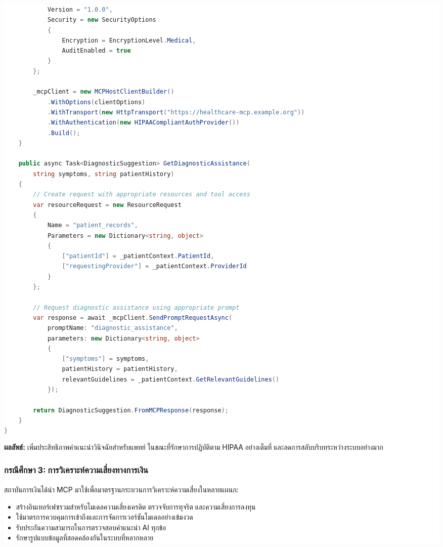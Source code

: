 ```csharp
            Version = "1.0.0",
            Security = new SecurityOptions
            {
                Encryption = EncryptionLevel.Medical,
                AuditEnabled = true
            }
        };
        
        _mcpClient = new MCPHostClientBuilder()
            .WithOptions(clientOptions)
            .WithTransport(new HttpTransport("https://healthcare-mcp.example.org"))
            .WithAuthentication(new HIPAACompliantAuthProvider())
            .Build();
    }
    
    public async Task<DiagnosticSuggestion> GetDiagnosticAssistance(
        string symptoms, string patientHistory)
    {
        // Create request with appropriate resources and tool access
        var resourceRequest = new ResourceRequest
        {
            Name = "patient_records",
            Parameters = new Dictionary<string, object>
            {
                ["patientId"] = _patientContext.PatientId,
                ["requestingProvider"] = _patientContext.ProviderId
            }
        };
        
        // Request diagnostic assistance using appropriate prompt
        var response = await _mcpClient.SendPromptRequestAsync(
            promptName: "diagnostic_assistance",
            parameters: new Dictionary<string, object>
            {
                ["symptoms"] = symptoms,
                patientHistory = patientHistory,
                relevantGuidelines = _patientContext.GetRelevantGuidelines()
            });
            
        return DiagnosticSuggestion.FromMCPResponse(response);
    }
}
```

**ผลลัพธ์:** เพิ่มประสิทธิภาพคำแนะนำวินิจฉัยสำหรับแพทย์ ในขณะที่รักษาการปฏิบัติตาม HIPAA อย่างเต็มที่ และลดการสลับบริบทระหว่างระบบอย่างมาก

### กรณีศึกษา 3: การวิเคราะห์ความเสี่ยงทางการเงิน

สถาบันการเงินได้นำ MCP มาใช้เพื่อมาตรฐานกระบวนการวิเคราะห์ความเสี่ยงในหลายแผนก:

- สร้างอินเทอร์เฟซรวมสำหรับโมเดลความเสี่ยงเครดิต ตรวจจับการทุจริต และความเสี่ยงการลงทุน
- ใช้มาตรการควบคุมการเข้าถึงและการจัดการเวอร์ชันโมเดลอย่างเข้มงวด
- รับประกันความสามารถในการตรวจสอบคำแนะนำ AI ทุกข้อ
- รักษารูปแบบข้อมูลที่สอดคล้องกันในระบบที่หลากหลาย
